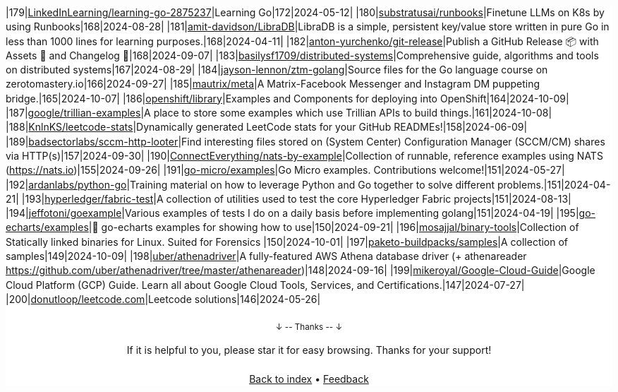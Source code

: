 |179|[LinkedInLearning/learning-go-2875237](https://github.com/LinkedInLearning/learning-go-2875237)|Learning Go|172|2024-05-12|
|180|[substratusai/runbooks](https://github.com/substratusai/runbooks)|Finetune LLMs on K8s by using Runbooks|168|2024-08-28|
|181|[amit-davidson/LibraDB](https://github.com/amit-davidson/LibraDB)|LibraDB is a simple, persistent key/value store written in pure Go in less than 1000 lines for learning purposes.|168|2024-04-11|
|182|[anton-yurchenko/git-release](https://github.com/anton-yurchenko/git-release)|Publish a GitHub Release :package: with Assets :file_folder: and Changelog :bookmark:|168|2024-09-07|
|183|[basilysf1709/distributed-systems](https://github.com/basilysf1709/distributed-systems)|Comprehensive guide, algorithms and tools on distributed systems|167|2024-08-29|
|184|[jayson-lennon/ztm-golang](https://github.com/jayson-lennon/ztm-golang)|Source files for the Go language course on zerotomastery.io|166|2024-09-27|
|185|[mautrix/meta](https://github.com/mautrix/meta)|A Matrix-Facebook Messenger and Instagram DM puppeting bridge.|165|2024-10-07|
|186|[openshift/library](https://github.com/openshift/library)|Examples and Components for deploying into OpenShift|164|2024-10-09|
|187|[google/trillian-examples](https://github.com/google/trillian-examples)|A place to store some examples which use Trillian APIs to build things.|161|2024-10-08|
|188|[KnlnKS/leetcode-stats](https://github.com/KnlnKS/leetcode-stats)|Dynamically generated LeetCode stats for your GitHub READMEs!|158|2024-06-09|
|189|[badsectorlabs/sccm-http-looter](https://github.com/badsectorlabs/sccm-http-looter)|Find interesting files stored on (System Center) Configuration Manager (SCCM/CM) shares via HTTP(s)|157|2024-09-30|
|190|[ConnectEverything/nats-by-example](https://github.com/ConnectEverything/nats-by-example)|Collection of runnable, reference examples using NATS (https://nats.io)|155|2024-09-26|
|191|[go-micro/examples](https://github.com/go-micro/examples)|Go Micro examples. Contributions welcome!|151|2024-05-27|
|192|[ardanlabs/python-go](https://github.com/ardanlabs/python-go)|Training material on how to leverage Python and Go together to solve different problems.|151|2024-04-21|
|193|[hyperledger/fabric-test](https://github.com/hyperledger/fabric-test)|A collection of utilities used to test the core Hyperledger Fabric projects|151|2024-08-13|
|194|[jeffotoni/goexample](https://github.com/jeffotoni/goexample)|Various examples of tests I do on a daily basis before implementing golang|151|2024-04-19|
|195|[go-echarts/examples](https://github.com/go-echarts/examples)|🔖  go-echarts examples for showing how to use|150|2024-09-21|
|196|[mosajjal/binary-tools](https://github.com/mosajjal/binary-tools)|Collection of Statically linked binaries for Linux. Suited for Forensics |150|2024-10-01|
|197|[paketo-buildpacks/samples](https://github.com/paketo-buildpacks/samples)|A collection of samples|149|2024-10-09|
|198|[uber/athenadriver](https://github.com/uber/athenadriver)|A fully-featured AWS Athena database driver (+ athenareader https://github.com/uber/athenadriver/tree/master/athenareader)|148|2024-09-16|
|199|[mikeroyal/Google-Cloud-Guide](https://github.com/mikeroyal/Google-Cloud-Guide)|Google Cloud Platform (GCP) Guide. Learn all about Google Cloud Tools, Services, and Certifications.|147|2024-07-27|
|200|[donutloop/leetcode.com](https://github.com/donutloop/leetcode.com)|Leetcode solutions|146|2024-05-26|

<div align="center">
    <p><sub>↓ -- Thanks -- ↓</sub></p>
    If it is helpful to you, please star it for easy browsing. Thanks for your support!
</div>

<br/>

<div align="center"><a href="https://github.com/GrowingGit/GitHub-English-Top-Charts#github-english-top-charts">Back to index</a> • <a href="/content/docs/feedback.md">Feedback</a></div>
